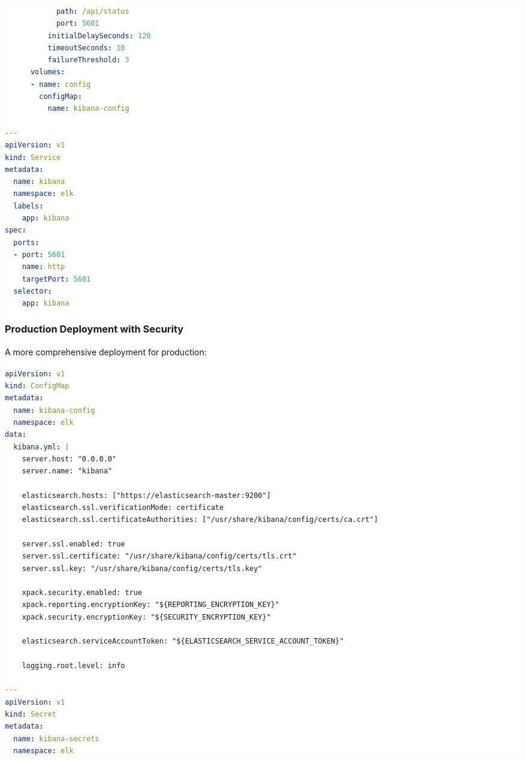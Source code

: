 ```yaml
            path: /api/status
            port: 5601
          initialDelaySeconds: 120
          timeoutSeconds: 10
          failureThreshold: 3
      volumes:
      - name: config
        configMap:
          name: kibana-config

---
apiVersion: v1
kind: Service
metadata:
  name: kibana
  namespace: elk
  labels:
    app: kibana
spec:
  ports:
  - port: 5601
    name: http
    targetPort: 5601
  selector:
    app: kibana
```

### Production Deployment with Security

A more comprehensive deployment for production:

```yaml
apiVersion: v1
kind: ConfigMap
metadata:
  name: kibana-config
  namespace: elk
data:
  kibana.yml: |
    server.host: "0.0.0.0"
    server.name: "kibana"
    
    elasticsearch.hosts: ["https://elasticsearch-master:9200"]
    elasticsearch.ssl.verificationMode: certificate
    elasticsearch.ssl.certificateAuthorities: ["/usr/share/kibana/config/certs/ca.crt"]
    
    server.ssl.enabled: true
    server.ssl.certificate: "/usr/share/kibana/config/certs/tls.crt"
    server.ssl.key: "/usr/share/kibana/config/certs/tls.key"
    
    xpack.security.enabled: true
    xpack.reporting.encryptionKey: "${REPORTING_ENCRYPTION_KEY}"
    xpack.security.encryptionKey: "${SECURITY_ENCRYPTION_KEY}"
    
    elasticsearch.serviceAccountToken: "${ELASTICSEARCH_SERVICE_ACCOUNT_TOKEN}"
    
    logging.root.level: info

---
apiVersion: v1
kind: Secret
metadata:
  name: kibana-secrets
  namespace: elk
```